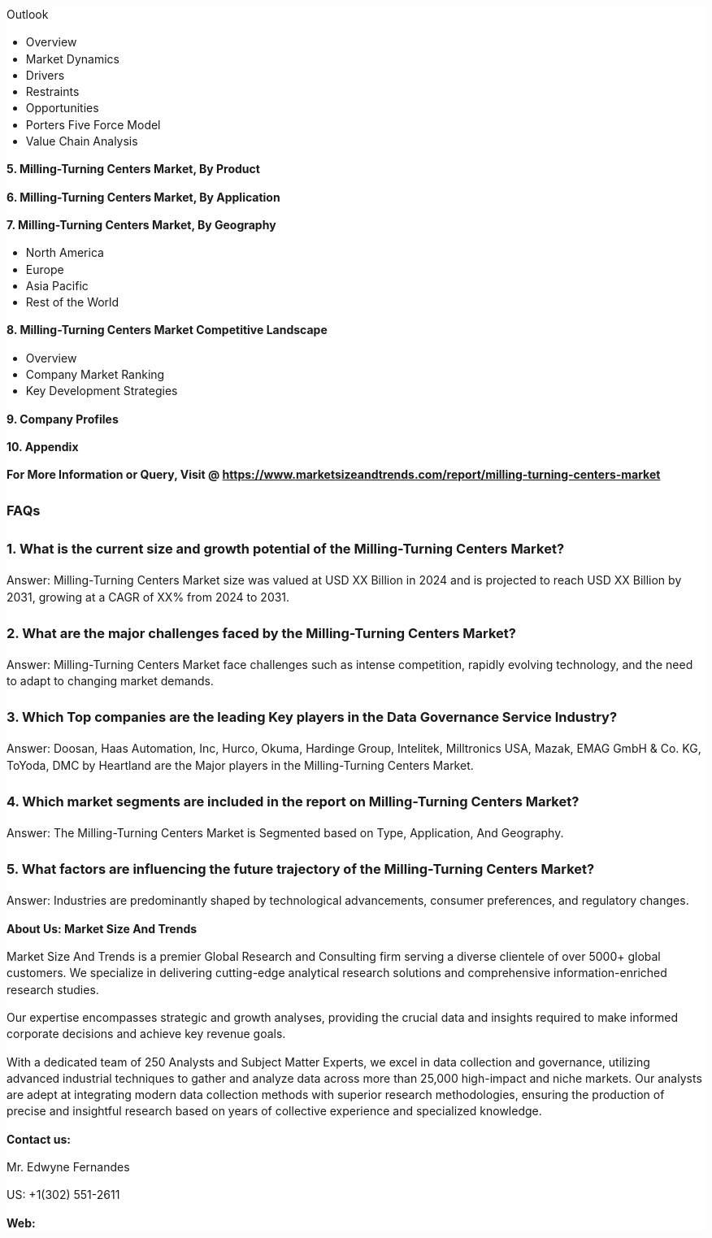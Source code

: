 Outlook</span></strong></p></div><div class="" data-test-id=""><ul><li><span class="">Overview</span></li><li><span class="">Market Dynamics</span></li><li><span class="">Drivers</span></li><li><span class="">Restraints</span></li><li><span class="">Opportunities</span></li><li><span class="">Porters Five Force Model</span></li><li><span class="">Value Chain Analysis</span></li></ul></div><div class="" data-test-id=""><p><strong><span class="">5. Milling-Turning Centers Market, By Product</span></strong></p></div><div class="" data-test-id=""><p><strong><span class="">6. Milling-Turning Centers Market, By Application</span></strong></p></div><div class="" data-test-id=""><p><strong><span class="">7. Milling-Turning Centers Market, By Geography</span></strong></p></div><div class="" data-test-id=""><ul><li><span class="">North America</span></li><li><span class="">Europe</span></li><li><span class="">Asia Pacific</span></li><li><span class="">Rest of the World</span></li></ul></div><div class="" data-test-id=""><p><strong><span class="">8. Milling-Turning Centers Market Competitive Landscape</span></strong></p></div><div class="" data-test-id=""><ul><li><span class="">Overview</span></li><li><span class="">Company Market Ranking</span></li><li><span class="">Key Development Strategies</span></li></ul></div><div class="" data-test-id=""><p><strong><span class="">9. Company Profiles</span></strong></p></div><div class="" data-test-id=""><p><strong><span class="">10. Appendix</span></strong></p></div><div class="" data-test-id=""><p><strong><span class="">For More Information or Query, Visit @ <a href="https://www.marketsizeandtrends.com/report/milling-turning-centers-market" target="_blank">https://www.marketsizeandtrends.com/report/milling-turning-centers-market</a></span></strong></p></div><div class="" data-test-id=""><div class="article-main__content" data-test-id="publishing-text-block"><h3><strong><span class="">FAQs</span></strong></h3></div><div class="article-main__content" data-test-id="publishing-text-block"><h3><span class="">1. What is the current size and growth potential of the Milling-Turning Centers Market?</span></h3></div><div class="article-main__content" data-test-id="publishing-text-block"><p><span class="font-[700]">Answer</span><span class="">: Milling-Turning Centers Market size was valued at USD XX Billion in 2024 and is projected to reach USD XX Billion by 2031, growing at a CAGR of XX% from 2024 to 2031.</span></p></div><div class="article-main__content" data-test-id="publishing-text-block"><h3><span class="">2. What are the major challenges faced by the Milling-Turning Centers Market?</span></h3></div><div class="article-main__content" data-test-id="publishing-text-block"><p><span class="font-[700]">Answer</span><span class="">: Milling-Turning Centers Market face challenges such as intense competition, rapidly evolving technology, and the need to adapt to changing market demands.</span></p></div><div class="article-main__content" data-test-id="publishing-text-block"><h3><span class="">3. Which Top companies are the leading Key players in the Data Governance Service Industry?</span></h3></div><div class="article-main__content" data-test-id="publishing-text-block"><p><span class="font-[700]">Answer</span><span class="">: Doosan, Haas Automation, Inc, Hurco, Okuma, Hardinge Group, Intelitek, Milltronics USA, Mazak, EMAG GmbH & Co. KG, ToYoda, DMC by Heartland are the Major players in the Milling-Turning Centers Market.</span></p></div><div class="article-main__content" data-test-id="publishing-text-block"><h3><span class="">4. Which market segments are included in the report on Milling-Turning Centers Market?</span></h3></div><div class="article-main__content" data-test-id="publishing-text-block"><p><span class="font-[700]">Answer</span><span class="">: The Milling-Turning Centers Market is Segmented based on Type, Application, And Geography.</span></p></div><div class="article-main__content" data-test-id="publishing-text-block"><h3><span class="">5. What factors are influencing the future trajectory of the Milling-Turning Centers Market?</span></h3></div><div class="article-main__content" data-test-id="publishing-text-block"><p><span class="font-[700]">Answer:</span><span class="">&nbsp;Industries are predominantly shaped by technological advancements, consumer preferences, and regulatory changes.</span></p></div><p><strong><span class="">About Us: Market Size And Trends</span></strong></p></div><div class="" data-test-id=""><p><span class="">Market Size And Trends is a premier Global Research and Consulting firm serving a diverse clientele of over 5000+ global customers. We specialize in delivering cutting-edge analytical research solutions and comprehensive information-enriched research studies.</span></p></div><div class="" data-test-id=""><p><span class="">Our expertise encompasses strategic and growth analyses, providing the crucial data and insights required to make informed corporate decisions and achieve key revenue goals.</span></p></div><div class="" data-test-id=""><p><span class="">With a dedicated team of 250 Analysts and Subject Matter Experts, we excel in data collection and governance, utilizing advanced industrial techniques to gather and analyze data across more than 25,000 high-impact and niche markets. Our analysts are adept at integrating modern data collection methods with superior research methodologies, ensuring the production of precise and insightful research based on years of collective experience and specialized knowledge.</span></p></div><div class="" data-test-id=""><p><strong><span class="">Contact us:</span></strong></p></div><div class="" data-test-id=""><p><span class="">Mr. Edwyne Fernandes</span></p></div><div class="" data-test-id=""><p><span class="">US: +1(302) 551-2611<br /></span></p><p><span class=""><strong>Web:</strong>